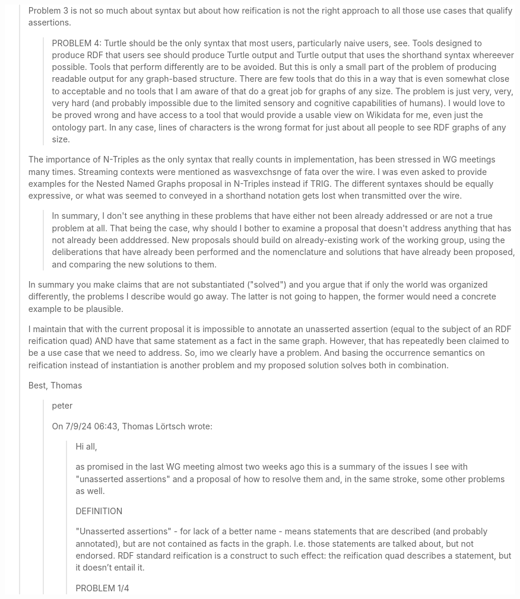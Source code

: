 >
> Problem 3 is not so much about syntax but about how reification is not the right approach to all those use cases that qualify assertions.
>
> >PROBLEM 4:  Turtle should be the only syntax that most users, particularly naive users, see.  Tools designed to produce RDF that users see should produce Turtle output and Turtle output that uses the shorthand syntax whereever possible.  Tools that perform differently are to be avoided.  But this is only a small part of the problem of producing readable output for any graph-based structure.  There are few tools that do this in a way that is even somewhat close to acceptable and no tools that I am aware of that do a great job for graphs of any size.  The problem is just very, very, very hard (and probably impossible due to the limited sensory and cognitive capabilities of humans). I would love to be proved wrong and have access to a tool that would provide a usable view on Wikidata for me, even just the ontology part.  In any case, lines of characters is the wrong format for just about all people to see RDF graphs of any size.
>
> The importance of N-Triples as the only syntax that really counts in implementation, has been stressed in WG meetings many times. Streaming contexts were mentioned as wasvexchsnge of fata over the wire. I was even asked to provide examples for the Nested Named Graphs proposal in N-Triples instead if TRIG. The different syntaxes should be equally expressive, or what was seemed to conveyed in a shorthand notation gets lost when transmitted over the wire.
>
> >In summary, I don't see anything in these problems that have either not been already addressed or are not a true problem at all.  That being the case, why should I bother to examine a proposal that doesn't address anything that has not already been adddressed.   New proposals should build on already-existing work of the working group, using the deliberations that have already been performed and the nomenclature and solutions that have already been proposed, and comparing the new solutions to them.
>
> In summary you make claims that are not substantiated ("solved") and you argue that if only the world was organized differently, the problems I describe would go away. The latter is not going to happen, the former would need a concrete example to be plausible.
>
> I maintain that with the current proposal it is impossible to annotate an unasserted assertion (equal to the subject of an RDF reification quad) AND have that same statement as a fact in the same graph. However, that has repeatedly been claimed to be a use case that we need to address. So, imo we clearly have a problem. And basing the occurrence semantics on  reification instead of instantiation is another problem and my proposed solution solves both in combination.
>
> Best,
> Thomas
>
> >peter
> >
> >
> >On 7/9/24 06:43, Thomas Lörtsch wrote:
> >> Hi all,
> >>
> >> as promised in the last WG meeting almost two weeks ago this is a summary of the issues I see with "unasserted assertions" and a proposal of how to resolve them and, in the same stroke, some other problems as well.
> >>
> >>
> >>
> >> DEFINITION
> >>
> >> "Unasserted assertions" - for lack of a better name - means statements that are described (and probably annotated), but are not contained as facts in the graph. I.e. those statements are talked about, but not endorsed. RDF standard reification is a construct to such effect: the reification quad describes a statement, but it doesn’t entail it.
> >>
> >>
> >> PROBLEM 1/4
> >>